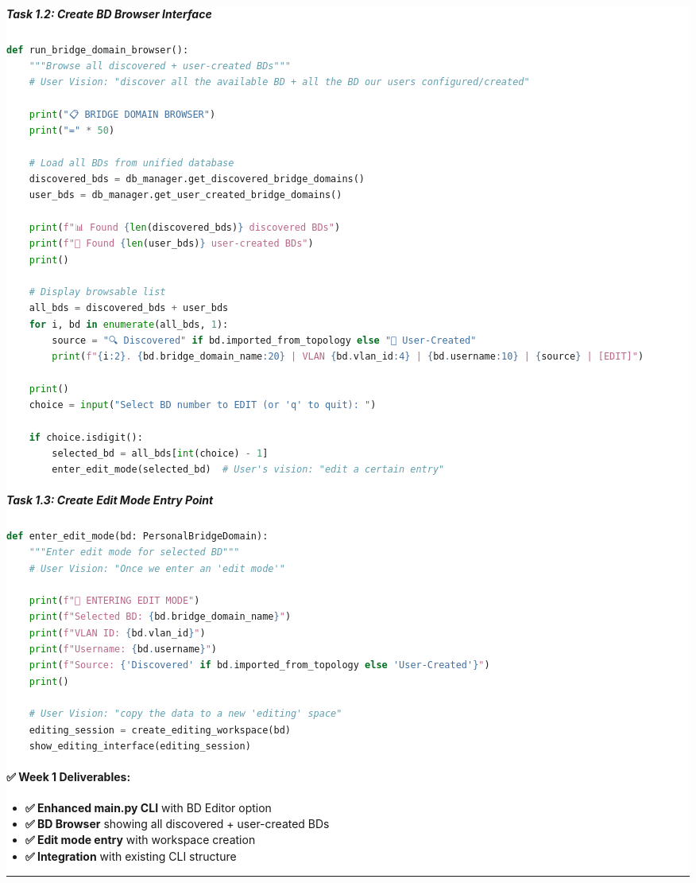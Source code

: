 ##### **Task 1.2: Create BD Browser Interface**
```python
def run_bridge_domain_browser():
    """Browse all discovered + user-created BDs"""
    # User Vision: "discover all the available BD + all the BD our users configured/created"
    
    print("📋 BRIDGE DOMAIN BROWSER")
    print("=" * 50)
    
    # Load all BDs from unified database
    discovered_bds = db_manager.get_discovered_bridge_domains()
    user_bds = db_manager.get_user_created_bridge_domains()
    
    print(f"📊 Found {len(discovered_bds)} discovered BDs")
    print(f"🔨 Found {len(user_bds)} user-created BDs")
    print()
    
    # Display browsable list
    all_bds = discovered_bds + user_bds
    for i, bd in enumerate(all_bds, 1):
        source = "🔍 Discovered" if bd.imported_from_topology else "🔨 User-Created"
        print(f"{i:2}. {bd.bridge_domain_name:20} | VLAN {bd.vlan_id:4} | {bd.username:10} | {source} | [EDIT]")
    
    print()
    choice = input("Select BD number to EDIT (or 'q' to quit): ")
    
    if choice.isdigit():
        selected_bd = all_bds[int(choice) - 1]
        enter_edit_mode(selected_bd)  # User's vision: "edit a certain entry"
```

##### **Task 1.3: Create Edit Mode Entry Point**
```python
def enter_edit_mode(bd: PersonalBridgeDomain):
    """Enter edit mode for selected BD"""
    # User Vision: "Once we enter an 'edit mode'"
    
    print(f"🔧 ENTERING EDIT MODE")
    print(f"Selected BD: {bd.bridge_domain_name}")
    print(f"VLAN ID: {bd.vlan_id}")
    print(f"Username: {bd.username}")
    print(f"Source: {'Discovered' if bd.imported_from_topology else 'User-Created'}")
    print()
    
    # User Vision: "copy the data to a new 'editing' space"
    editing_session = create_editing_workspace(bd)
    show_editing_interface(editing_session)
```

#### **✅ Week 1 Deliverables:**
- **✅ Enhanced main.py CLI** with BD Editor option
- **✅ BD Browser** showing all discovered + user-created BDs
- **✅ Edit mode entry** with workspace creation
- **✅ Integration** with existing CLI structure

---